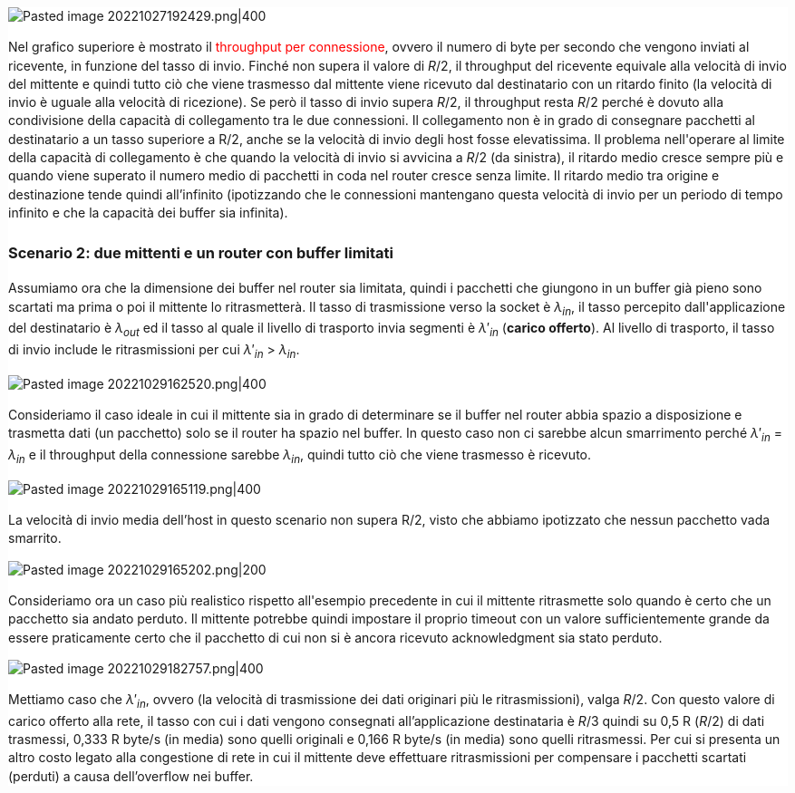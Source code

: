 ![Pasted image 20221027192429.png|400](/img/user/University%20notes%20(in%20Italian)/Reti/_images/Pasted%20image%2020221027192429.png)

Nel grafico superiore è mostrato il <font style="color:red">throughput per connessione</font>, ovvero il numero di byte per secondo che vengono inviati al ricevente, in funzione del tasso di invio. Finché non supera il valore di $R/2$, il throughput del ricevente equivale alla velocità di invio del mittente e quindi tutto ciò che viene trasmesso dal mittente viene ricevuto dal destinatario con un ritardo finito (la velocità di invio è uguale alla velocità di ricezione). 
Se però il tasso di invio supera $R/2$, il throughput resta $R/2$ perché è dovuto alla condivisione della capacità di collegamento tra le due connessioni. Il collegamento non è in grado di consegnare pacchetti al destinatario a un tasso superiore a R/2, anche se la velocità di invio degli host fosse elevatissima.
Il problema nell'operare al limite della capacità di collegamento è che quando la velocità di invio si avvicina a $R/2$ (da sinistra), il ritardo medio cresce sempre più e quando viene superato il numero medio di pacchetti in coda nel router cresce senza limite. Il ritardo medio tra origine e destinazione tende quindi all’infinito (ipotizzando che le connessioni mantengano questa velocità di invio per un periodo di tempo infinito e che la capacità dei buffer sia infinita).

### Scenario 2: due mittenti e un router con buffer limitati
Assumiamo ora che la dimensione dei buffer nel router sia limitata, quindi i pacchetti che giungono in un buffer già pieno sono scartati ma prima o poi il mittente lo ritrasmetterà. Il tasso di trasmissione verso la socket è $\lambda_{in}$, il tasso percepito dall'applicazione del destinatario è $\lambda_{out}$ ed il tasso al quale il livello di trasporto invia segmenti è $\lambda'_{in}$ (**carico offerto**). Al livello di trasporto, il tasso di invio include le ritrasmissioni per cui $\lambda'_{in}$ $>$ $\lambda_{in}$.

![Pasted image 20221029162520.png|400](/img/user/University%20notes%20(in%20Italian)/Reti/_images/Pasted%20image%2020221029162520.png)

Consideriamo il caso ideale in cui il mittente sia in grado di determinare se il buffer nel router abbia spazio a disposizione e trasmetta dati (un pacchetto) solo se il router ha spazio nel buffer. In questo caso non ci sarebbe alcun smarrimento perché $\lambda'_{in}$ $=$ $\lambda_{in}$ e il throughput della connessione sarebbe $\lambda_{in}$, quindi tutto ciò che viene trasmesso è ricevuto.

![Pasted image 20221029165119.png|400](/img/user/University%20notes%20(in%20Italian)/Reti/_images/Pasted%20image%2020221029165119.png) 

La velocità di invio media dell’host in questo scenario non supera R/2, visto che abbiamo ipotizzato che nessun pacchetto vada smarrito.

![Pasted image 20221029165202.png|200](/img/user/University%20notes%20(in%20Italian)/Reti/_images/Pasted%20image%2020221029165202.png)

Consideriamo ora un caso più realistico rispetto all'esempio precedente in cui il mittente ritrasmette solo quando è certo che un pacchetto sia andato perduto. Il mittente potrebbe quindi impostare il proprio timeout con un valore sufficientemente grande da essere praticamente certo che il pacchetto di cui non si è ancora ricevuto acknowledgment sia stato perduto. 

![Pasted image 20221029182757.png|400](/img/user/University%20notes%20(in%20Italian)/Reti/_images/Pasted%20image%2020221029182757.png)

Mettiamo caso che $\lambda'_{in}$, ovvero (la velocità di trasmissione dei dati originari più le ritrasmissioni), valga $R/2$. Con questo valore di carico offerto alla rete, il tasso con cui i dati vengono consegnati all’applicazione destinataria è $R/3$ quindi su 0,5 R ($R/2$) di dati trasmessi, 0,333 R byte/s (in media) sono quelli originali e 0,166 R byte/s (in media) sono quelli ritrasmessi. Per cui si presenta un altro costo legato alla congestione di rete in cui il mittente deve effettuare ritrasmissioni per compensare i pacchetti scartati (perduti) a causa dell’overflow nei buffer.
